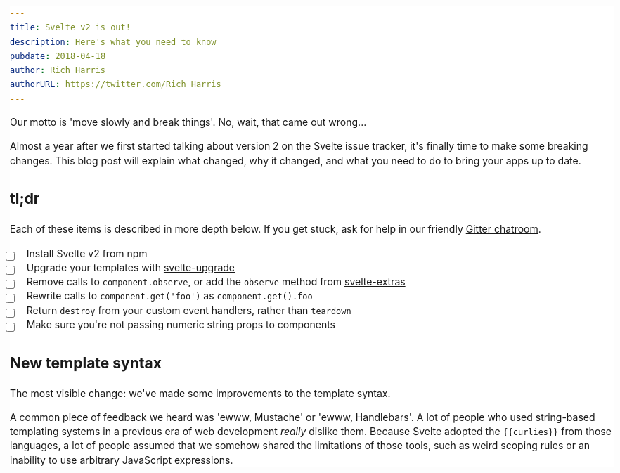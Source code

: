 ```yaml
---
title: Svelte v2 is out!
description: Here's what you need to know
pubdate: 2018-04-18
author: Rich Harris
authorURL: https://twitter.com/Rich_Harris
---
```


<aside>Our motto is 'move slowly and break things'. No, wait, that came out wrong...</aside>

Almost a year after we first started talking about version 2 on the Svelte issue tracker, it's finally time to make some breaking changes. This blog post will explain what changed, why it changed, and what you need to do to bring your apps up to date.


## tl;dr

Each of these items is described in more depth below. If you get stuck, ask for help in our friendly [Gitter chatroom](https://gitter.im/sveltejs/svelte).

<style>
	ul {
		position: relative;
		list-style: none;
	}

	li {
		position: relative;
		list-style: none;
	}

	li input {
		position: absolute;
		left: -2.5em;
		top: 0.3em;
	}
</style>

- <input type=checkbox> Install Svelte v2 from npm
- <input type=checkbox> Upgrade your templates with [svelte-upgrade](https://github.com/sveltejs/svelte-upgrade)
- <input type=checkbox> Remove calls to `component.observe`, or add the `observe` method from [svelte-extras](https://github.com/sveltejs/svelte-extras)
- <input type=checkbox> Rewrite calls to `component.get('foo')` as `component.get().foo`
- <input type=checkbox> Return `destroy` from your custom event handlers, rather than `teardown`
- <input type=checkbox> Make sure you're not passing numeric string props to components


## New template syntax

The most visible change: we've made some improvements to the template syntax.

A common piece of feedback we heard was 'ewww, Mustache' or 'ewww, Handlebars'. A lot of people who used string-based templating systems in a previous era of web development *really* dislike them. Because Svelte adopted the `{{curlies}}` from those languages, a lot of people assumed that we somehow shared the limitations of those tools, such as weird scoping rules or an inability to use arbitrary JavaScript expressions.
